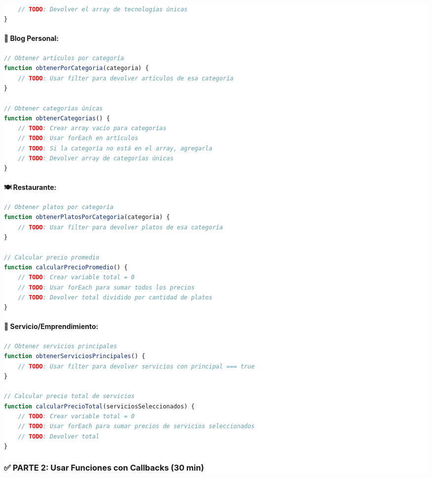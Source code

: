 ```javascript
    // TODO: Devolver el array de tecnologías únicas
}
```

#### **📝 Blog Personal:**
```javascript
// Obtener artículos por categoría
function obtenerPorCategoria(categoria) {
    // TODO: Usar filter para devolver artículos de esa categoría
}

// Obtener categorías únicas
function obtenerCategorias() {
    // TODO: Crear array vacío para categorías
    // TODO: Usar forEach en artículos
    // TODO: Si la categoría no está en el array, agregarla
    // TODO: Devolver array de categorías únicas
}
```

#### **🍽️ Restaurante:**
```javascript
// Obtener platos por categoría
function obtenerPlatosPorCategoria(categoria) {
    // TODO: Usar filter para devolver platos de esa categoría
}

// Calcular precio promedio
function calcularPrecioPromedio() {
    // TODO: Crear variable total = 0
    // TODO: Usar forEach para sumar todos los precios
    // TODO: Devolver total dividido por cantidad de platos
}
```

#### **💼 Servicio/Emprendimiento:**
```javascript
// Obtener servicios principales
function obtenerServiciosPrincipales() {
    // TODO: Usar filter para devolver servicios con principal === true
}

// Calcular precio total de servicios
function calcularPrecioTotal(serviciosSeleccionados) {
    // TODO: Crear variable total = 0
    // TODO: Usar forEach para sumar precios de servicios seleccionados
    // TODO: Devolver total
}
```

### **✅ PARTE 2: Usar Funciones con Callbacks (30 min)**
